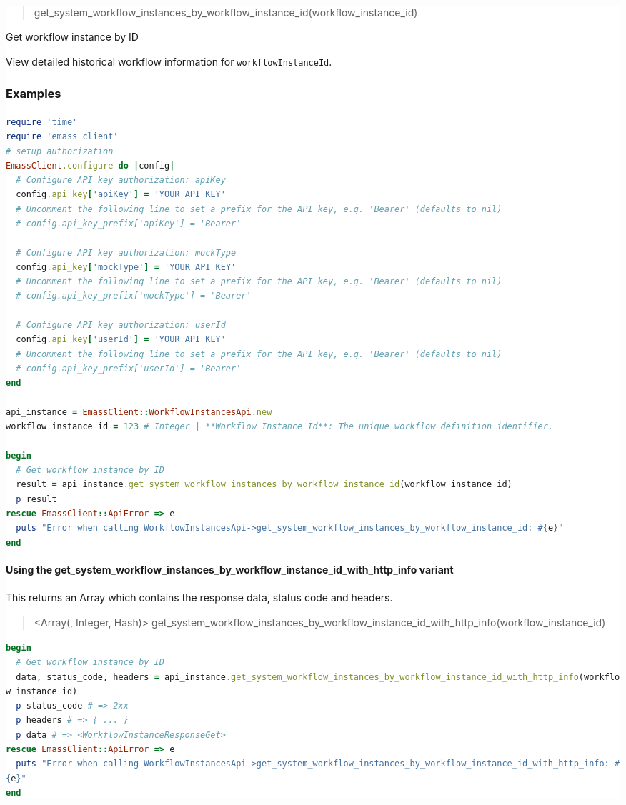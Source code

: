 > <WorkflowInstanceResponseGet> get_system_workflow_instances_by_workflow_instance_id(workflow_instance_id)

Get workflow instance by ID

View detailed historical workflow information for `workflowInstanceId`.

### Examples

```ruby
require 'time'
require 'emass_client'
# setup authorization
EmassClient.configure do |config|
  # Configure API key authorization: apiKey
  config.api_key['apiKey'] = 'YOUR API KEY'
  # Uncomment the following line to set a prefix for the API key, e.g. 'Bearer' (defaults to nil)
  # config.api_key_prefix['apiKey'] = 'Bearer'

  # Configure API key authorization: mockType
  config.api_key['mockType'] = 'YOUR API KEY'
  # Uncomment the following line to set a prefix for the API key, e.g. 'Bearer' (defaults to nil)
  # config.api_key_prefix['mockType'] = 'Bearer'

  # Configure API key authorization: userId
  config.api_key['userId'] = 'YOUR API KEY'
  # Uncomment the following line to set a prefix for the API key, e.g. 'Bearer' (defaults to nil)
  # config.api_key_prefix['userId'] = 'Bearer'
end

api_instance = EmassClient::WorkflowInstancesApi.new
workflow_instance_id = 123 # Integer | **Workflow Instance Id**: The unique workflow definition identifier.

begin
  # Get workflow instance by ID
  result = api_instance.get_system_workflow_instances_by_workflow_instance_id(workflow_instance_id)
  p result
rescue EmassClient::ApiError => e
  puts "Error when calling WorkflowInstancesApi->get_system_workflow_instances_by_workflow_instance_id: #{e}"
end
```

#### Using the get_system_workflow_instances_by_workflow_instance_id_with_http_info variant

This returns an Array which contains the response data, status code and headers.

> <Array(<WorkflowInstanceResponseGet>, Integer, Hash)> get_system_workflow_instances_by_workflow_instance_id_with_http_info(workflow_instance_id)

```ruby
begin
  # Get workflow instance by ID
  data, status_code, headers = api_instance.get_system_workflow_instances_by_workflow_instance_id_with_http_info(workflow_instance_id)
  p status_code # => 2xx
  p headers # => { ... }
  p data # => <WorkflowInstanceResponseGet>
rescue EmassClient::ApiError => e
  puts "Error when calling WorkflowInstancesApi->get_system_workflow_instances_by_workflow_instance_id_with_http_info: #{e}"
end
```
